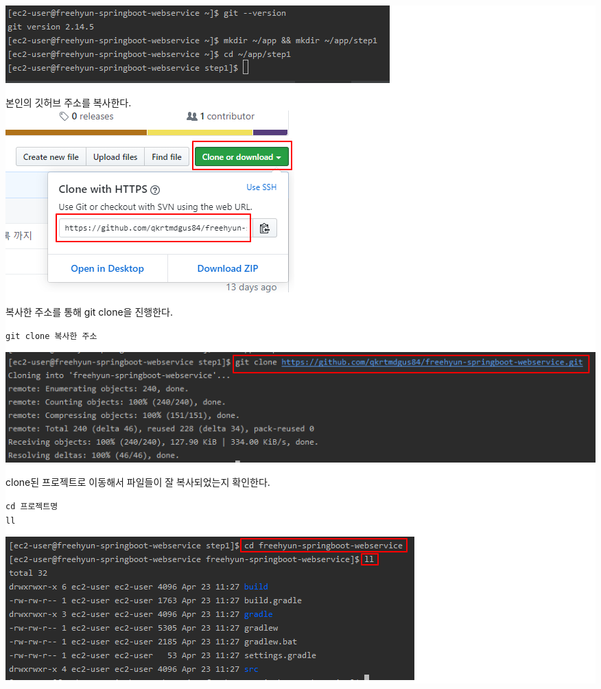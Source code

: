 [![그림 1-02](/assets/Web/AWS/2020-04-23-SpringBoot-AWS-08-img02.png)](/assets/Web/AWS/2020-04-23-SpringBoot-AWS-08-img02.png)  
  
본인의 깃허브 주소를 복사한다.  
[![그림 1-03](/assets/Web/AWS/2020-04-23-SpringBoot-AWS-08-img03.png)](/assets/Web/AWS/2020-04-23-SpringBoot-AWS-08-img03.png)  
  
복사한 주소를 통해 git clone을 진행한다.  
```  
git clone 복사한 주소
```  
[![그림 1-04](/assets/Web/AWS/2020-04-23-SpringBoot-AWS-08-img04.png)](/assets/Web/AWS/2020-04-23-SpringBoot-AWS-08-img04.png)  
  
clone된 프로젝트로 이동해서 파일들이 잘 복사되었는지 확인한다.  
```  
cd 프로젝트명
ll
```  
[![그림 1-05](/assets/Web/AWS/2020-04-23-SpringBoot-AWS-08-img05.png)](/assets/Web/AWS/2020-04-23-SpringBoot-AWS-08-img05.png)  
  